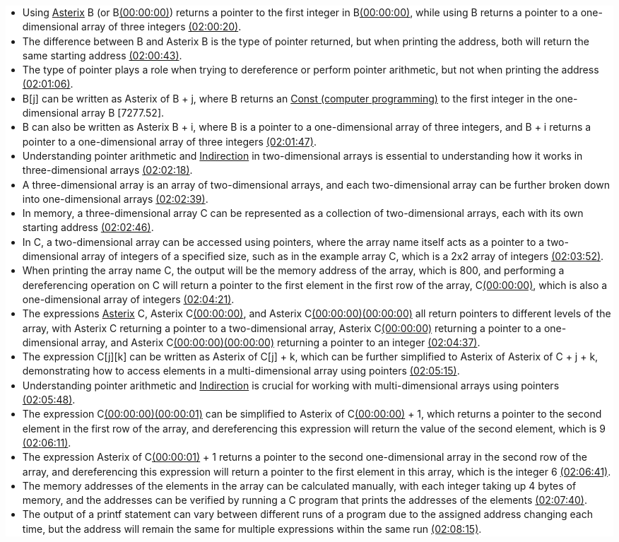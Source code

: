 - Using [Asterix](https://en.wikipedia.org/wiki/Asterix) B (or B[(00:00:00)](https://www.youtube.com/watch?v=zuegQmMdy8M&t=0s)) returns a pointer to the first integer in B[(00:00:00)](https://www.youtube.com/watch?v=zuegQmMdy8M&t=0s), while using B returns a pointer to a one-dimensional array of three integers [(02:00:20)](https://www.youtube.com/watch?v=zuegQmMdy8M&t=7220s).
- The difference between B and Asterix B is the type of pointer returned, but when printing the address, both will return the same starting address [(02:00:43)](https://www.youtube.com/watch?v=zuegQmMdy8M&t=7243s).
- The type of pointer plays a role when trying to dereference or perform pointer arithmetic, but not when printing the address [(02:01:06)](https://www.youtube.com/watch?v=zuegQmMdy8M&t=7266s).
- B[j] can be written as Asterix of B + j, where B returns an [Const (computer programming)](https://en.wikipedia.org/wiki/Const_(computer_programming)) to the first integer in the one-dimensional array B [7277.52].
- B can also be written as Asterix B + i, where B is a pointer to a one-dimensional array of three integers, and B + i returns a pointer to a one-dimensional array of three integers [(02:01:47)](https://www.youtube.com/watch?v=zuegQmMdy8M&t=7307s).
- Understanding pointer arithmetic and [Indirection](https://en.wikipedia.org/wiki/Indirection) in two-dimensional arrays is essential to understanding how it works in three-dimensional arrays [(02:02:18)](https://www.youtube.com/watch?v=zuegQmMdy8M&t=7338s).
- A three-dimensional array is an array of two-dimensional arrays, and each two-dimensional array can be further broken down into one-dimensional arrays [(02:02:39)](https://www.youtube.com/watch?v=zuegQmMdy8M&t=7359s).
- In memory, a three-dimensional array C can be represented as a collection of two-dimensional arrays, each with its own starting address [(02:02:46)](https://www.youtube.com/watch?v=zuegQmMdy8M&t=7366s).
- In C, a two-dimensional array can be accessed using pointers, where the array name itself acts as a pointer to a two-dimensional array of integers of a specified size, such as in the example array C, which is a 2x2 array of integers [(02:03:52)](https://www.youtube.com/watch?v=zuegQmMdy8M&t=7432s).
- When printing the array name C, the output will be the memory address of the array, which is 800, and performing a dereferencing operation on C will return a pointer to the first element in the first row of the array, C[(00:00:00)](https://www.youtube.com/watch?v=zuegQmMdy8M&t=0s), which is also a one-dimensional array of integers [(02:04:21)](https://www.youtube.com/watch?v=zuegQmMdy8M&t=7461s).
- The expressions [Asterix](https://en.wikipedia.org/wiki/Asterix) C, Asterix C[(00:00:00)](https://www.youtube.com/watch?v=zuegQmMdy8M&t=0s), and Asterix C[(00:00:00)](https://www.youtube.com/watch?v=zuegQmMdy8M&t=0s)[(00:00:00)](https://www.youtube.com/watch?v=zuegQmMdy8M&t=0s) all return pointers to different levels of the array, with Asterix C returning a pointer to a two-dimensional array, Asterix C[(00:00:00)](https://www.youtube.com/watch?v=zuegQmMdy8M&t=0s) returning a pointer to a one-dimensional array, and Asterix C[(00:00:00)](https://www.youtube.com/watch?v=zuegQmMdy8M&t=0s)[(00:00:00)](https://www.youtube.com/watch?v=zuegQmMdy8M&t=0s) returning a pointer to an integer [(02:04:37)](https://www.youtube.com/watch?v=zuegQmMdy8M&t=7477s).
- The expression C[j][k] can be written as Asterix of C[j] + k, which can be further simplified to Asterix of Asterix of C + j + k, demonstrating how to access elements in a multi-dimensional array using pointers [(02:05:15)](https://www.youtube.com/watch?v=zuegQmMdy8M&t=7515s).
- Understanding pointer arithmetic and [Indirection](https://en.wikipedia.org/wiki/Indirection) is crucial for working with multi-dimensional arrays using pointers [(02:05:48)](https://www.youtube.com/watch?v=zuegQmMdy8M&t=7548s).
- The expression C[(00:00:00)](https://www.youtube.com/watch?v=zuegQmMdy8M&t=0s)[(00:00:01)](https://www.youtube.com/watch?v=zuegQmMdy8M&t=1s) can be simplified to Asterix of C[(00:00:00)](https://www.youtube.com/watch?v=zuegQmMdy8M&t=0s) + 1, which returns a pointer to the second element in the first row of the array, and dereferencing this expression will return the value of the second element, which is 9 [(02:06:11)](https://www.youtube.com/watch?v=zuegQmMdy8M&t=7571s).
- The expression Asterix of C[(00:00:01)](https://www.youtube.com/watch?v=zuegQmMdy8M&t=1s) + 1 returns a pointer to the second one-dimensional array in the second row of the array, and dereferencing this expression will return a pointer to the first element in this array, which is the integer 6 [(02:06:41)](https://www.youtube.com/watch?v=zuegQmMdy8M&t=7601s).
- The memory addresses of the elements in the array can be calculated manually, with each integer taking up 4 bytes of memory, and the addresses can be verified by running a C program that prints the addresses of the elements [(02:07:40)](https://www.youtube.com/watch?v=zuegQmMdy8M&t=7660s).
- The output of a printf statement can vary between different runs of a program due to the assigned address changing each time, but the address will remain the same for multiple expressions within the same run [(02:08:15)](https://www.youtube.com/watch?v=zuegQmMdy8M&t=7695s).